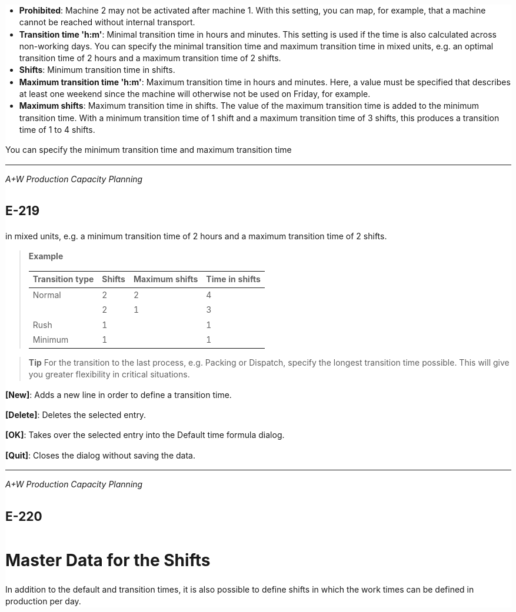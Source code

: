   - **Prohibited**: Machine 2 may not be activated after machine 1. With this setting, you can map, for example, that a machine cannot be reached without internal transport.
- **Transition time 'h:m'**: Minimal transition time in hours and minutes. This setting is used if the time is also calculated across non-working days. You can specify the minimal transition time and maximum transition time in mixed units, e.g. an optimal transition time of 2 hours and a maximum transition time of 2 shifts.
- **Shifts**: Minimum transition time in shifts.
- **Maximum transition time 'h:m'**: Maximum transition time in hours and minutes. Here, a value must be specified that describes at least one weekend since the machine will otherwise not be used on Friday, for example.
- **Maximum shifts**: Maximum transition time in shifts. The value of the maximum transition time is added to the minimum transition time. With a minimum transition time of 1 shift and a maximum transition time of 3 shifts, this produces a transition time of 1 to 4 shifts.

You can specify the minimum transition time and maximum transition time

---
*A+W Production Capacity Planning*

## E-219

in mixed units, e.g. a minimum transition time of 2 hours and a maximum transition time of 2 shifts.

> **Example**
>
>| Transition type | Shifts | Maximum shifts | Time in shifts |
>| :--- | :--- | :--- | :--- |
>| Normal | 2 | 2 | 4 |
>| | 2 | 1 | 3 |
>| Rush | 1 | | 1 |
>| Minimum | 1 | | 1 |

> **Tip**
> For the transition to the last process, e.g. Packing or Dispatch, specify the longest transition time possible. This will give you greater flexibility in critical situations.

**[New]**: Adds a new line in order to define a transition time.

**[Delete]**: Deletes the selected entry.

**[OK]**: Takes over the selected entry into the Default time formula dialog.

**[Quit]**: Closes the dialog without saving the data.

---
*A+W Production Capacity Planning*

## E-220

# Master Data for the Shifts

In addition to the default and transition times, it is also possible to define shifts in which the work times can be defined in production per day.
